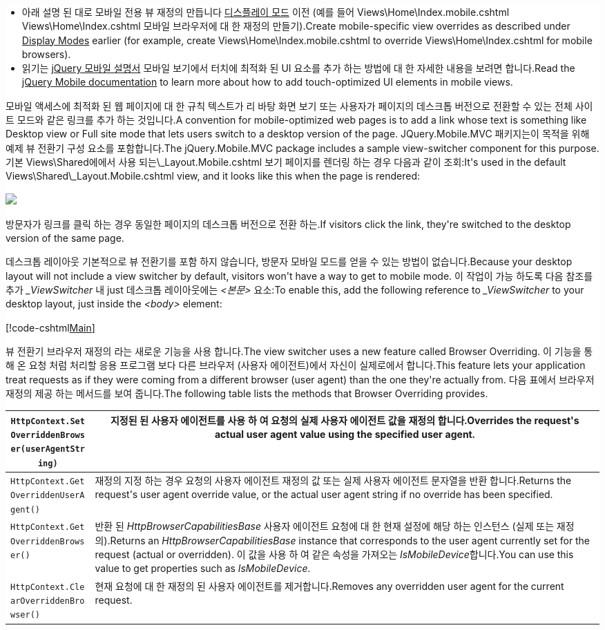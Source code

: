 - <span data-ttu-id="5f942-232">아래 설명 된 대로 모바일 전용 뷰 재정의 만듭니다 [디스플레이 모드](#_Toc303253810) 이전 (예를 들어 Views\Home\Index.mobile.cshtml Views\Home\Index.cshtml 모바일 브라우저에 대 한 재정의 만들기).</span><span class="sxs-lookup"><span data-stu-id="5f942-232">Create mobile-specific view overrides as described under [Display Modes](#_Toc303253810) earlier (for example, create Views\Home\Index.mobile.cshtml to override Views\Home\Index.cshtml for mobile browsers).</span></span>
- <span data-ttu-id="5f942-233">읽기는 [jQuery 모바일 설명서](http://jquerymobile.com/) 모바일 보기에서 터치에 최적화 된 UI 요소를 추가 하는 방법에 대 한 자세한 내용을 보려면 합니다.</span><span class="sxs-lookup"><span data-stu-id="5f942-233">Read the [jQuery Mobile documentation](http://jquerymobile.com/) to learn more about how to add touch-optimized UI elements in mobile views.</span></span>

<span data-ttu-id="5f942-234">모바일 액세스에 최적화 된 웹 페이지에 대 한 규칙 텍스트가 리 바탕 화면 보기 또는 사용자가 페이지의 데스크톱 버전으로 전환할 수 있는 전체 사이트 모드와 같은 링크를 추가 하는 것입니다.</span><span class="sxs-lookup"><span data-stu-id="5f942-234">A convention for mobile-optimized web pages is to add a link whose text is something like Desktop view or Full site mode that lets users switch to a desktop version of the page.</span></span> <span data-ttu-id="5f942-235">JQuery.Mobile.MVC 패키지는이 목적을 위해 예제 뷰 전환기 구성 요소를 포함합니다.</span><span class="sxs-lookup"><span data-stu-id="5f942-235">The jQuery.Mobile.MVC package includes a sample view-switcher component for this purpose.</span></span> <span data-ttu-id="5f942-236">기본 Views\Shared에에서 사용 되는\\_Layout.Mobile.cshtml 보기 페이지를 렌더링 하는 경우 다음과 같이 조회:</span><span class="sxs-lookup"><span data-stu-id="5f942-236">It's used in the default Views\Shared\\_Layout.Mobile.cshtml view, and it looks like this when the page is rendered:</span></span>

![](mvc4-beta-release-notes/_static/image5.png)

<span data-ttu-id="5f942-237">방문자가 링크를 클릭 하는 경우 동일한 페이지의 데스크톱 버전으로 전환 하는.</span><span class="sxs-lookup"><span data-stu-id="5f942-237">If visitors click the link, they're switched to the desktop version of the same page.</span></span>

<span data-ttu-id="5f942-238">데스크톱 레이아웃 기본적으로 뷰 전환기를 포함 하지 않습니다, 방문자 모바일 모드를 얻을 수 있는 방법이 없습니다.</span><span class="sxs-lookup"><span data-stu-id="5f942-238">Because your desktop layout will not include a view switcher by default, visitors won't have a way to get to mobile mode.</span></span> <span data-ttu-id="5f942-239">이 작업이 가능 하도록 다음 참조를 추가  *\_ViewSwitcher* 내 just 데스크톱 레이아웃에는  *&lt;본문&gt;*  요소:</span><span class="sxs-lookup"><span data-stu-id="5f942-239">To enable this, add the following reference to *\_ViewSwitcher* to your desktop layout, just inside the *&lt;body&gt;* element:</span></span>

[!code-cshtml[Main](mvc4-beta-release-notes/samples/sample7.cshtml)]

<span data-ttu-id="5f942-240">뷰 전환기 브라우저 재정의 라는 새로운 기능을 사용 합니다.</span><span class="sxs-lookup"><span data-stu-id="5f942-240">The view switcher uses a new feature called Browser Overriding.</span></span> <span data-ttu-id="5f942-241">이 기능을 통해 온 요청 처럼 처리할 응용 프로그램 보다 다른 브라우저 (사용자 에이전트)에서 자신이 실제로에서 합니다.</span><span class="sxs-lookup"><span data-stu-id="5f942-241">This feature lets your application treat requests as if they were coming from a different browser (user agent) than the one they're actually from.</span></span> <span data-ttu-id="5f942-242">다음 표에서 브라우저 재정의 제공 하는 메서드를 보여 줍니다.</span><span class="sxs-lookup"><span data-stu-id="5f942-242">The following table lists the methods that Browser Overriding provides.</span></span>

| `HttpContext.SetOverriddenBrowser(userAgentString)` | <span data-ttu-id="5f942-243">지정된 된 사용자 에이전트를 사용 하 여 요청의 실제 사용자 에이전트 값을 재정의 합니다.</span><span class="sxs-lookup"><span data-stu-id="5f942-243">Overrides the request's actual user agent value using the specified user agent.</span></span> |
| --- | --- |
| `HttpContext.GetOverriddenUserAgent()` | <span data-ttu-id="5f942-244">재정의 지정 하는 경우 요청의 사용자 에이전트 재정의 값 또는 실제 사용자 에이전트 문자열을 반환 합니다.</span><span class="sxs-lookup"><span data-stu-id="5f942-244">Returns the request's user agent override value, or the actual user agent string if no override has been specified.</span></span> |
| `HttpContext.GetOverriddenBrowser()` | <span data-ttu-id="5f942-245">반환 된 *HttpBrowserCapabilitiesBase* 사용자 에이전트 요청에 대 한 현재 설정에 해당 하는 인스턴스 (실제 또는 재정의).</span><span class="sxs-lookup"><span data-stu-id="5f942-245">Returns an *HttpBrowserCapabilitiesBase* instance that corresponds to the user agent currently set for the request (actual or overridden).</span></span> <span data-ttu-id="5f942-246">이 값을 사용 하 여 같은 속성을 가져오는 *IsMobileDevice*합니다.</span><span class="sxs-lookup"><span data-stu-id="5f942-246">You can use this value to get properties such as *IsMobileDevice*.</span></span> |
| `HttpContext.ClearOverriddenBrowser()` | <span data-ttu-id="5f942-247">현재 요청에 대 한 재정의 된 사용자 에이전트를 제거합니다.</span><span class="sxs-lookup"><span data-stu-id="5f942-247">Removes any overridden user agent for the current request.</span></span> |
